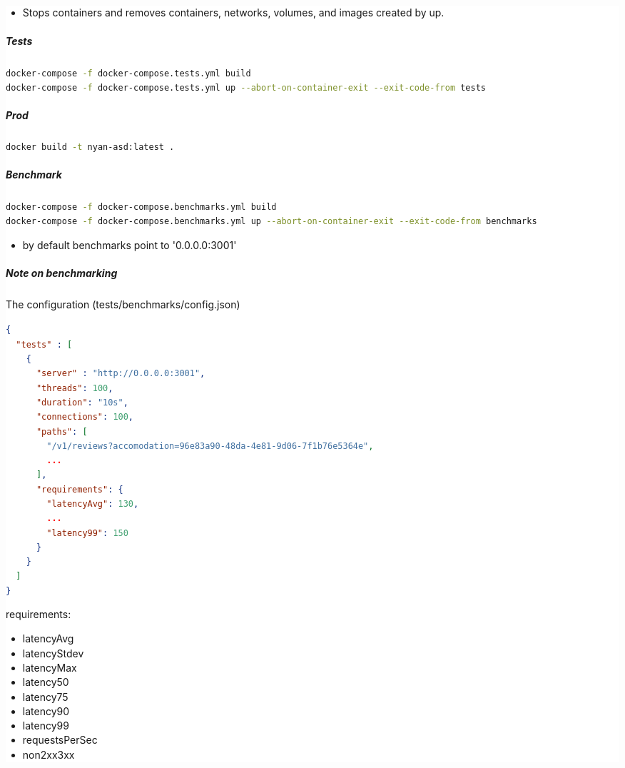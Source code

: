* Stops containers and removes containers, networks, volumes, and images created by up.

##### Tests

```sh
docker-compose -f docker-compose.tests.yml build
docker-compose -f docker-compose.tests.yml up --abort-on-container-exit --exit-code-from tests
```

##### Prod

```sh
docker build -t nyan-asd:latest .
```

##### Benchmark

```sh
docker-compose -f docker-compose.benchmarks.yml build
docker-compose -f docker-compose.benchmarks.yml up --abort-on-container-exit --exit-code-from benchmarks
```

* by default benchmarks point to '0.0.0.0:3001'

##### Note on benchmarking

The configuration (tests/benchmarks/config.json)

```json
{
  "tests" : [
    {
      "server" : "http://0.0.0.0:3001",
      "threads": 100,
      "duration": "10s",
      "connections": 100,
      "paths": [
        "/v1/reviews?accomodation=96e83a90-48da-4e81-9d06-7f1b76e5364e",
        ...
      ],
      "requirements": {
        "latencyAvg": 130,
        ...
        "latency99": 150
      }
    }
  ]
}
```

requirements:

* latencyAvg
* latencyStdev
* latencyMax
* latency50
* latency75
* latency90
* latency99
* requestsPerSec
* non2xx3xx
